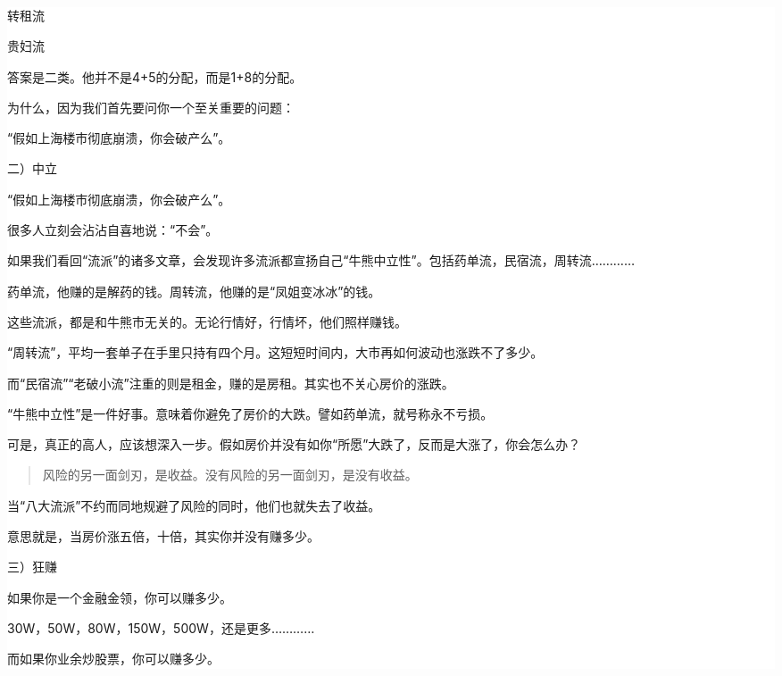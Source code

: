 转租流

贵妇流

 

答案是二类。他并不是4+5的分配，而是1+8的分配。

 

为什么，因为我们首先要问你一个至关重要的问题：

“假如上海楼市彻底崩溃，你会破产么”。

 

 

二）中立

 

“假如上海楼市彻底崩溃，你会破产么”。

很多人立刻会沾沾自喜地说：“不会”。

 

如果我们看回“流派”的诸多文章，会发现许多流派都宣扬自己“牛熊中立性”。包括药单流，民宿流，周转流…………

 

药单流，他赚的是解药的钱。周转流，他赚的是“凤姐变冰冰”的钱。

这些流派，都是和牛熊市无关的。无论行情好，行情坏，他们照样赚钱。

 

“周转流”，平均一套单子在手里只持有四个月。这短短时间内，大市再如何波动也涨跌不了多少。

而“民宿流”“老破小流”注重的则是租金，赚的是房租。其实也不关心房价的涨跌。

 

“牛熊中立性”是一件好事。意味着你避免了房价的大跌。譬如药单流，就号称永不亏损。

可是，真正的高人，应该想深入一步。假如房价并没有如你“所愿”大跌了，反而是大涨了，你会怎么办？

 

> 风险的另一面剑刃，是收益。没有风险的另一面剑刃，是没有收益。

 

当“八大流派”不约而同地规避了风险的同时，他们也就失去了收益。

意思就是，当房价涨五倍，十倍，其实你并没有赚多少。

 

 

 

三）狂赚

 

如果你是一个金融金领，你可以赚多少。

30W，50W，80W，150W，500W，还是更多…………

 

而如果你业余炒股票，你可以赚多少。

